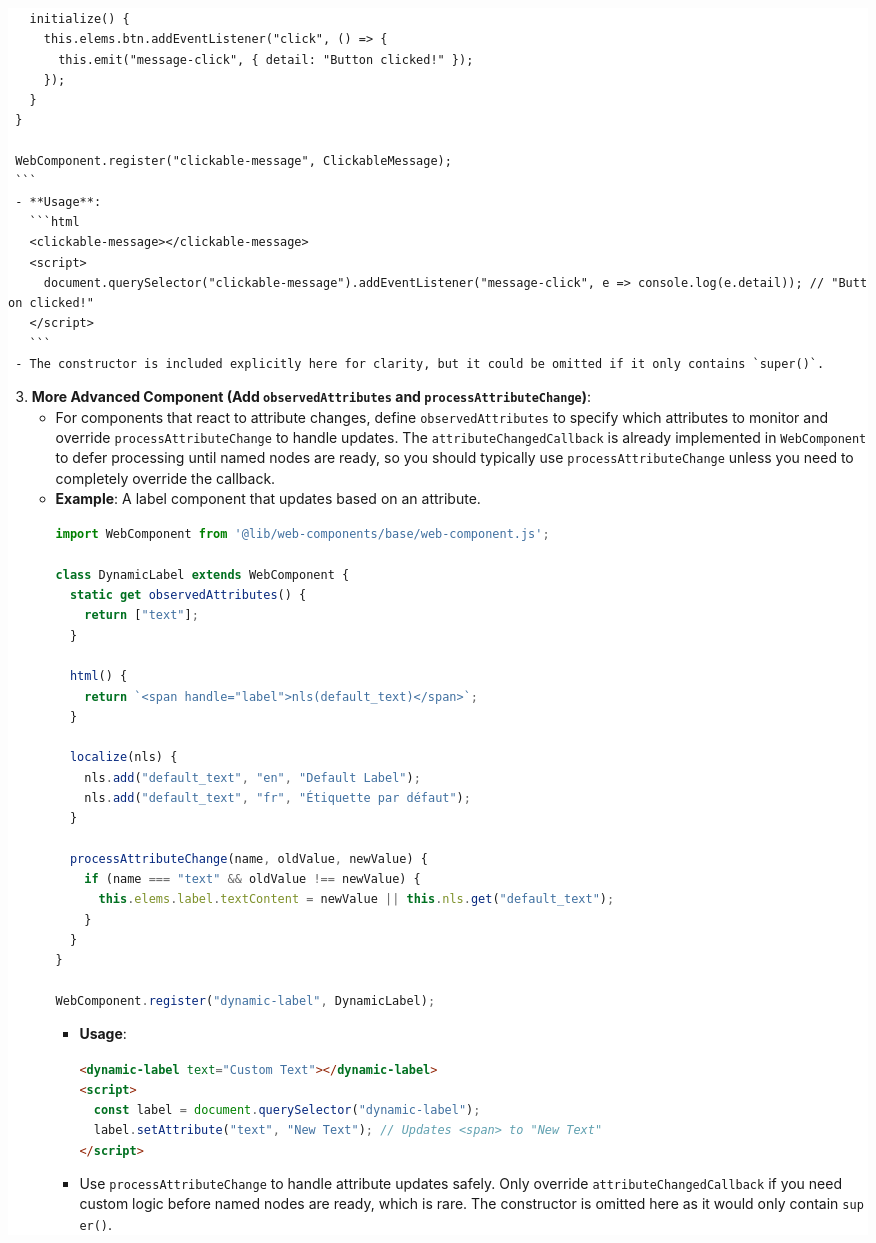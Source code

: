       initialize() {
         this.elems.btn.addEventListener("click", () => {
           this.emit("message-click", { detail: "Button clicked!" });
         });
       }
     }

     WebComponent.register("clickable-message", ClickableMessage);
     ```
     - **Usage**:
       ```html
       <clickable-message></clickable-message>
       <script>
         document.querySelector("clickable-message").addEventListener("message-click", e => console.log(e.detail)); // "Button clicked!"
       </script>
       ```
     - The constructor is included explicitly here for clarity, but it could be omitted if it only contains `super()`.


3. **More Advanced Component (Add `observedAttributes` and `processAttributeChange`)**:
   - For components that react to attribute changes, define `observedAttributes` to specify which attributes to monitor and override `processAttributeChange` to handle updates. The `attributeChangedCallback` is already implemented in `WebComponent` to defer processing until named nodes are ready, so you should typically use `processAttributeChange` unless you need to completely override the callback.
   - **Example**: A label component that updates based on an attribute.
     ```javascript
     import WebComponent from '@lib/web-components/base/web-component.js';

     class DynamicLabel extends WebComponent {
       static get observedAttributes() {
         return ["text"];
       }

       html() {
         return `<span handle="label">nls(default_text)</span>`;
       }

       localize(nls) {
         nls.add("default_text", "en", "Default Label");
         nls.add("default_text", "fr", "Étiquette par défaut");
       }

       processAttributeChange(name, oldValue, newValue) {
         if (name === "text" && oldValue !== newValue) {
           this.elems.label.textContent = newValue || this.nls.get("default_text");
         }
       }
     }

     WebComponent.register("dynamic-label", DynamicLabel);
     ```
     - **Usage**:
       ```html
       <dynamic-label text="Custom Text"></dynamic-label>
       <script>
         const label = document.querySelector("dynamic-label");
         label.setAttribute("text", "New Text"); // Updates <span> to "New Text"
       </script>
       ```
     - Use `processAttributeChange` to handle attribute updates safely. Only override `attributeChangedCallback` if you need custom logic before named nodes are ready, which is rare. The constructor is omitted here as it would only contain `super()`.
